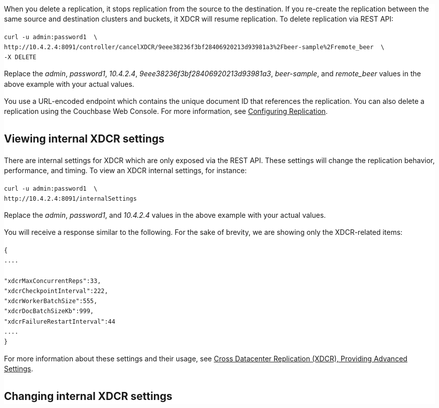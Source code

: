 When you delete a replication, it stops replication from the source to the
destination. If you re-create the replication between the same source and
destination clusters and buckets, it XDCR will resume replication. To delete
replication via REST API:

    curl -u admin:password1  \
    http://10.4.2.4:8091/controller/cancelXDCR/9eee38236f3bf28406920213d93981a3%2Fbeer-sample%2Fremote_beer  \
    -X DELETE

Replace the *admin*, *password1*, *10.4.2.4*,
*9eee38236f3bf28406920213d93981a3*, *beer-sample*, and *remote_beer*
values in the above example with your actual values.
    
You use a URL-encoded endpoint which contains the unique document ID that
references the replication. You can also delete a replication using the
Couchbase Web Console. For more information, see [Configuring
Replication](../cb-admin/#couchbase-admin-tasks-xdcr-configuration).

<a id="couchbase-admin-restapi-xdcr-internal-settings"></a>

## Viewing internal XDCR settings

There are internal settings for XDCR which are only exposed via the REST API.
These settings will change the replication behavior, performance, and timing. To
view an XDCR internal settings, for instance:

    curl -u admin:password1  \
    http://10.4.2.4:8091/internalSettings

Replace the *admin*, *password1*, and *10.4.2.4* values in the above example
with your actual values.
    
You will receive a response similar to the following. For the sake of brevity,
we are showing only the XDCR-related items:

```
{
....

"xdcrMaxConcurrentReps":33,
"xdcrCheckpointInterval":222,
"xdcrWorkerBatchSize":555,
"xdcrDocBatchSizeKb":999,
"xdcrFailureRestartInterval":44
....
}
```

For more information about these settings and their usage, see [Cross Datacenter Replication
(XDCR), Providing Advanced Settings](../cb-admin/#admin-tasks-xdcr-advanced).

<a id="couchbase-admin-restapi-xdcr-change-settings"></a>

## Changing internal XDCR settings
